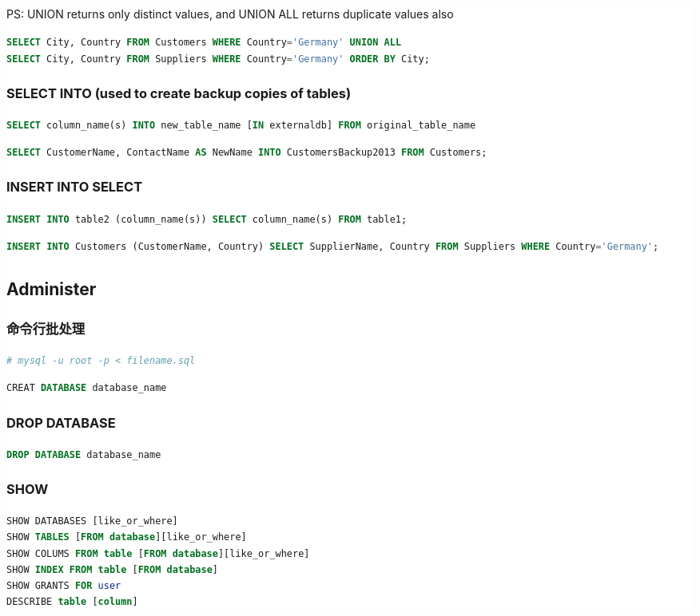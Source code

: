 PS: UNION returns only distinct values, and UNION ALL returns duplicate values also

```sql
SELECT City, Country FROM Customers WHERE Country='Germany' UNION ALL
SELECT City, Country FROM Suppliers WHERE Country='Germany' ORDER BY City;
```

### SELECT INTO (used to create backup copies of tables)

```sql
SELECT column_name(s) INTO new_table_name [IN externaldb] FROM original_table_name
```

```sql
SELECT CustomerName, ContactName AS NewName INTO CustomersBackup2013 FROM Customers;
```

### INSERT INTO SELECT

```sql
INSERT INTO table2 (column_name(s)) SELECT column_name(s) FROM table1;
```

```sql
INSERT INTO Customers (CustomerName, Country) SELECT SupplierName, Country FROM Suppliers WHERE Country='Germany';
```


## Administer

### 命令行批处理

```bash
# mysql -u root -p < filename.sql
```

```sql
CREAT DATABASE database_name
```

### DROP DATABASE

```sql
DROP DATABASE database_name
```

### SHOW

```sql
SHOW DATABASES [like_or_where]  
SHOW TABLES [FROM database][like_or_where]  
SHOW COLUMS FROM table [FROM database][like_or_where]  
SHOW INDEX FROM table [FROM database]  
SHOW GRANTS FOR user  
DESCRIBE table [column]
```
